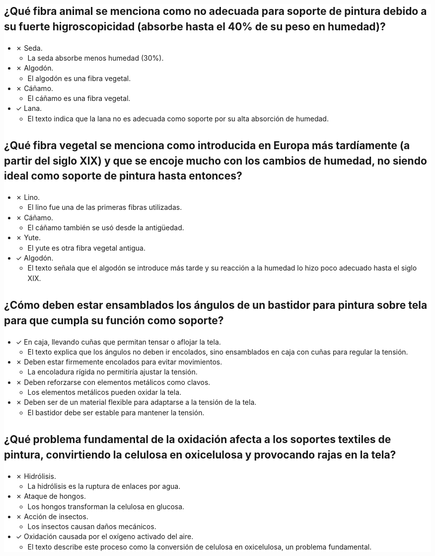 ## ¿Qué fibra animal se menciona como no adecuada para soporte de pintura debido a su fuerte higroscopicidad (absorbe hasta el 40% de su peso en humedad)?

* ✗ Seda.
  * La seda absorbe menos humedad (30%).
* ✗ Algodón.
  * El algodón es una fibra vegetal.
* ✗ Cáñamo.
  * El cáñamo es una fibra vegetal.
* ✓ Lana.
  * El texto indica que la lana no es adecuada como soporte por su alta absorción de humedad.

## ¿Qué fibra vegetal se menciona como introducida en Europa más tardíamente (a partir del siglo XIX) y que se encoje mucho con los cambios de humedad, no siendo ideal como soporte de pintura hasta entonces?

* ✗ Lino.
  * El lino fue una de las primeras fibras utilizadas.
* ✗ Cáñamo.
  * El cáñamo también se usó desde la antigüedad.
* ✗ Yute.
  * El yute es otra fibra vegetal antigua.
* ✓ Algodón.
  * El texto señala que el algodón se introduce más tarde y su reacción a la humedad lo hizo poco adecuado hasta el siglo XIX.

## ¿Cómo deben estar ensamblados los ángulos de un bastidor para pintura sobre tela para que cumpla su función como soporte?

* ✓ En caja, llevando cuñas que permitan tensar o aflojar la tela.
  * El texto explica que los ángulos no deben ir encolados, sino ensamblados en caja con cuñas para regular la tensión.
* ✗ Deben estar firmemente encolados para evitar movimientos.
  * La encoladura rígida no permitiría ajustar la tensión.
* ✗ Deben reforzarse con elementos metálicos como clavos.
  * Los elementos metálicos pueden oxidar la tela.
* ✗ Deben ser de un material flexible para adaptarse a la tensión de la tela.
  * El bastidor debe ser estable para mantener la tensión.

## ¿Qué problema fundamental de la oxidación afecta a los soportes textiles de pintura, convirtiendo la celulosa en oxicelulosa y provocando rajas en la tela?

* ✗ Hidrólisis.
  * La hidrólisis es la ruptura de enlaces por agua.
* ✗ Ataque de hongos.
  * Los hongos transforman la celulosa en glucosa.
* ✗ Acción de insectos.
  * Los insectos causan daños mecánicos.
* ✓ Oxidación causada por el oxígeno activado del aire.
  * El texto describe este proceso como la conversión de celulosa en oxicelulosa, un problema fundamental.

